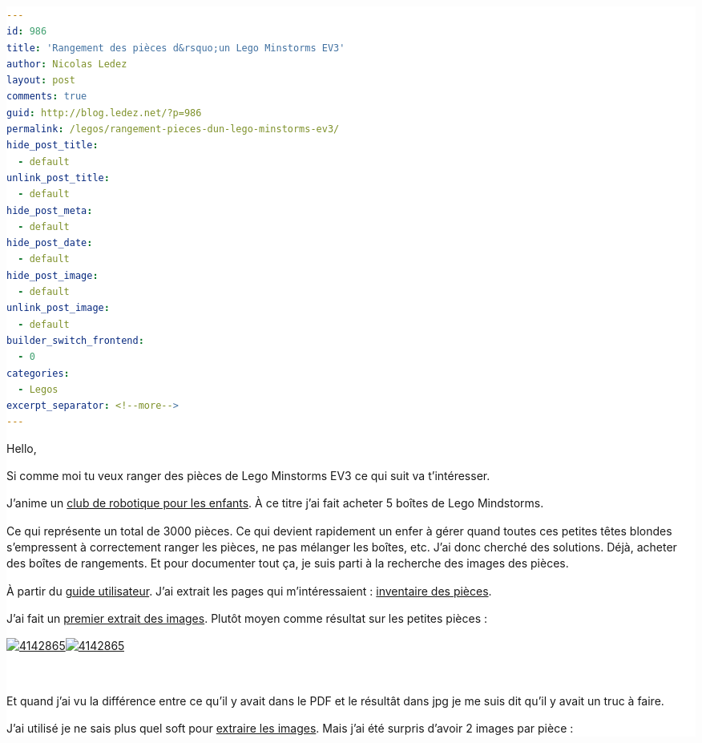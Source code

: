 ```yaml
---
id: 986
title: 'Rangement des pièces d&rsquo;un Lego Minstorms EV3'
author: Nicolas Ledez
layout: post
comments: true
guid: http://blog.ledez.net/?p=986
permalink: /legos/rangement-pieces-dun-lego-minstorms-ev3/
hide_post_title:
  - default
unlink_post_title:
  - default
hide_post_meta:
  - default
hide_post_date:
  - default
hide_post_image:
  - default
unlink_post_image:
  - default
builder_switch_frontend:
  - 0
categories:
  - Legos
excerpt_separator: <!--more-->
---
```

Hello,

Si comme moi tu veux ranger des pièces de Lego Minstorms EV3 ce qui suit va t&rsquo;intéresser.

J&rsquo;anime un [club de robotique pour les enfants][1]. À ce titre j&rsquo;ai fait acheter 5 boîtes de Lego Mindstorms.

Ce qui représente un total de 3000 pièces. Ce qui devient rapidement un enfer à gérer quand toutes ces petites têtes blondes s&#8217;empressent à correctement ranger les pièces, ne pas mélanger les boîtes, etc. J&rsquo;ai donc cherché des solutions. Déjà, acheter des boîtes de rangements. Et pour documenter tout ça, je suis parti à la recherche des images des pièces.

À partir du [guide utilisateur][2]. J&rsquo;ai extrait les pages qui m&rsquo;intéressaient : [inventaire des pièces][3].

J&rsquo;ai fait un [premier extrait des images][4]. Plutôt moyen comme résultat sur les petites pièces :

[<img class="alignnone size-full wp-image-987" src="http://blog.ledez.net/wp-content/uploads/2014/04/4142865.jpg" alt="4142865" width="16" height="11" />][5][<img class="alignnone  wp-image-987" src="http://blog.ledez.net/wp-content/uploads/2014/04/4142865.jpg" alt="4142865" width="115" height="79" />][5]

&nbsp;

Et quand j&rsquo;ai vu la différence entre ce qu&rsquo;il y avait dans le PDF et le résultât dans jpg je me suis dit qu&rsquo;il y avait un truc à faire.

J&rsquo;ai utilisé je ne sais plus quel soft pour [extraire les images][6]. Mais j&rsquo;ai été surpris d&rsquo;avoir 2 images par pièce :


 [1]: http://robots.amanlis.org/
 [2]: http://www.lego.com/fr-fr/mindstorms/downloads/user-guides/fr/ "Guide utilisateur"
 [3]: http://publicshare.ledez.net/inventaire-ev3/inventaire-ev3.pdf "L'inventaire d'un EV3"
 [4]: http://publicshare.ledez.net/inventaire-ev3/images-jpg.zip
 [5]: http://blog.ledez.net/wp-content/uploads/2014/04/4142865.jpg
 [6]: http://publicshare.ledez.net/inventaire-ev3/img-jpg-extract-plus-mask.zip
 [7]: http://blog.ledez.net/wp-content/uploads/2014/04/1_51.jpeg
 [8]: http://blog.ledez.net/wp-content/uploads/2014/04/1_52.jpeg
 [9]: http://publicshare.ledez.net/inventaire-ev3/images-psd.zip
 [10]: http://publicshare.ledez.net/inventaire-ev3/images-png.zip
 [11]: http://blog.ledez.net/wp-content/uploads/2014/04/4142865.png
 [12]: http://publicshare.ledez.net/inventaire-ev3/boites-noires.pdf
 [13]: http://publicshare.ledez.net/inventaire-ev3/boites-oranges.pdf
 [14]: http://publicshare.ledez.net/inventaire-ev3/inventaire-ev3.xlsx